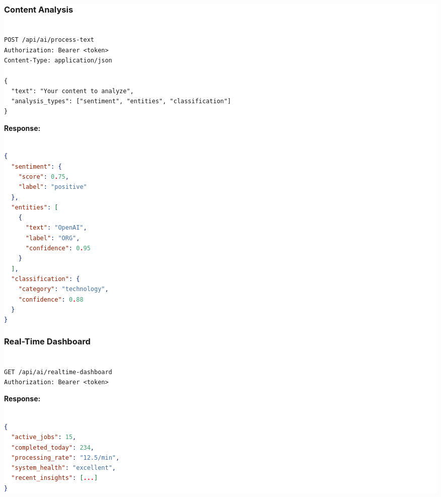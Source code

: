 ### **Content Analysis**

```http

POST /api/ai/process-text
Authorization: Bearer <token>
Content-Type: application/json

{
  "text": "Your content to analyze",
  "analysis_types": ["sentiment", "entities", "classification"]
}

```

**Response:**

```json

{
  "sentiment": {
    "score": 0.75,
    "label": "positive"
  },
  "entities": [
    {
      "text": "OpenAI",
      "label": "ORG",
      "confidence": 0.95
    }
  ],
  "classification": {
    "category": "technology",
    "confidence": 0.88
  }
}

```

### **Real-Time Dashboard**

```http

GET /api/ai/realtime-dashboard
Authorization: Bearer <token>

```

**Response:**

```json

{
  "active_jobs": 15,
  "completed_today": 234,
  "processing_rate": "12.5/min",
  "system_health": "excellent",
  "recent_insights": [...]
}

```
